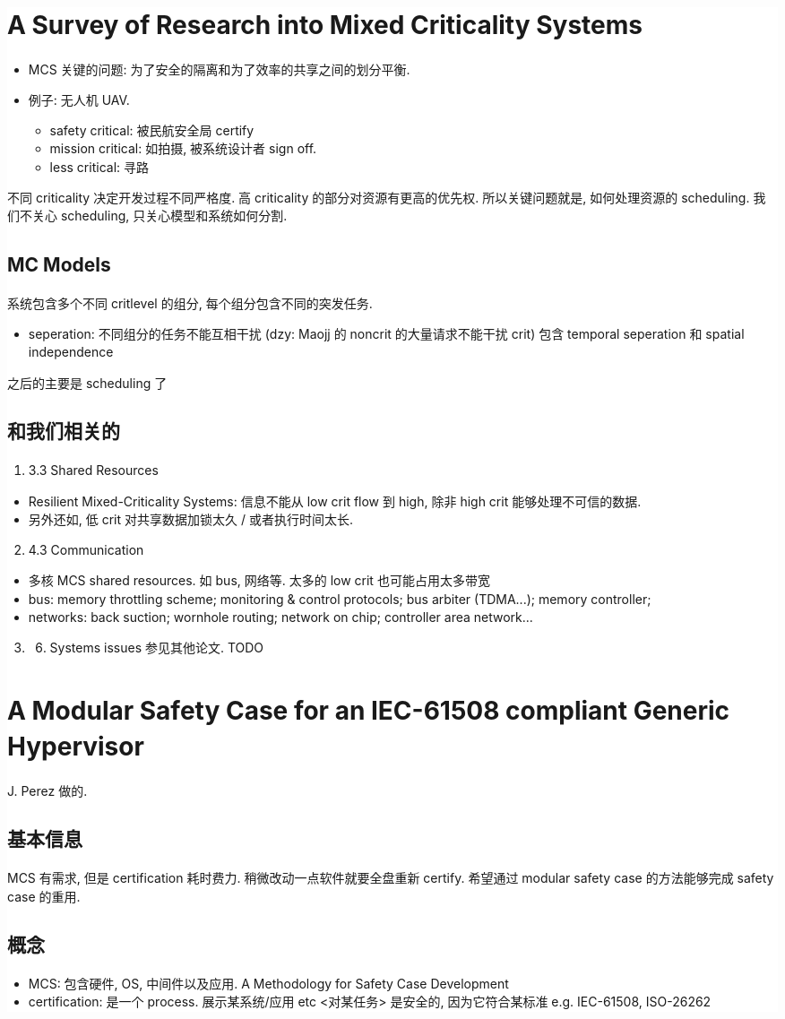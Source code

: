 # A Survey of Research into Mixed Criticality Systems
* MCS 关键的问题: 为了安全的隔离和为了效率的共享之间的划分平衡.

* 例子: 无人机 UAV.
  - safety critical: 被民航安全局 certify
  - mission critical: 如拍摄, 被系统设计者 sign off.
  - less critical: 寻路

不同 criticality 决定开发过程不同严格度.
高 criticality 的部分对资源有更高的优先权.
所以关键问题就是, 如何处理资源的 scheduling.
我们不关心 scheduling, 只关心模型和系统如何分割.

## MC Models
系统包含多个不同 critlevel 的组分, 每个组分包含不同的突发任务.
* seperation: 不同组分的任务不能互相干扰
  (dzy: Maojj 的 noncrit 的大量请求不能干扰 crit)
  包含 temporal seperation 和 spatial independence

之后的主要是 scheduling 了

## 和我们相关的
1. 3.3 Shared Resources
  * Resilient Mixed-Criticality Systems: 信息不能从 low crit flow 到 high,
    除非 high crit 能够处理不可信的数据.
  * 另外还如, 低 crit 对共享数据加锁太久 / 或者执行时间太长.

2. 4.3 Communication
  * 多核 MCS shared resources. 如 bus, 网络等.
    太多的 low crit 也可能占用太多带宽
  * bus: memory throttling scheme; monitoring & control protocols;
    bus arbiter (TDMA...); memory controller;
  * networks: back suction; wornhole routing; network on chip;
    controller area network...

3. 6. Systems issues
参见其他论文. TODO



# A Modular Safety Case for an IEC-61508 compliant Generic Hypervisor
J. Perez 做的.

## 基本信息
MCS 有需求, 但是 certification 耗时费力. 稍微改动一点软件就要全盘重新 certify.
希望通过 modular safety case 的方法能够完成 safety case 的重用.

## 概念
* MCS: 包含硬件, OS, 中间件以及应用.
A Methodology for Safety Case Development
* certification: 是一个 process.
  展示某系统/应用 etc <对某任务> 是安全的, 因为它符合某标准 e.g. IEC-61508, ISO-26262
